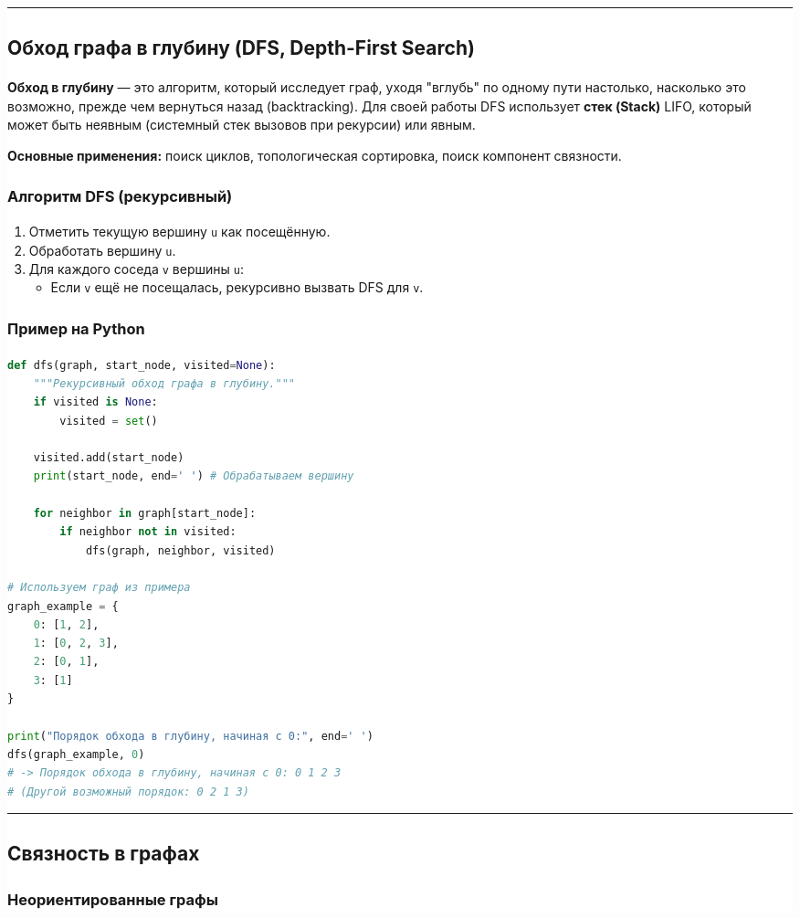 -----

## Обход графа в глубину (DFS, Depth-First Search)

**Обход в глубину** — это алгоритм, который исследует граф, уходя "вглубь" по одному пути настолько, насколько это возможно, прежде чем вернуться назад (backtracking). Для своей работы DFS использует **стек (Stack)** LIFO, который может быть неявным (системный стек вызовов при рекурсии) или явным.

**Основные применения:** поиск циклов, топологическая сортировка, поиск компонент связности.

### Алгоритм DFS (рекурсивный)

1.  Отметить текущую вершину `u` как посещённую.
2.  Обработать вершину `u`.
3.  Для каждого соседа `v` вершины `u`:
      * Если `v` ещё не посещалась, рекурсивно вызвать DFS для `v`.

### Пример на Python

```python
def dfs(graph, start_node, visited=None):
    """Рекурсивный обход графа в глубину."""
    if visited is None:
        visited = set()
    
    visited.add(start_node)
    print(start_node, end=' ') # Обрабатываем вершину
    
    for neighbor in graph[start_node]:
        if neighbor not in visited:
            dfs(graph, neighbor, visited)

# Используем граф из примера
graph_example = {
    0: [1, 2],
    1: [0, 2, 3],
    2: [0, 1],
    3: [1]
}

print("Порядок обхода в глубину, начиная с 0:", end=' ')
dfs(graph_example, 0)
# -> Порядок обхода в глубину, начиная с 0: 0 1 2 3 
# (Другой возможный порядок: 0 2 1 3)
```

-----

## Связность в графах

### Неориентированные графы
